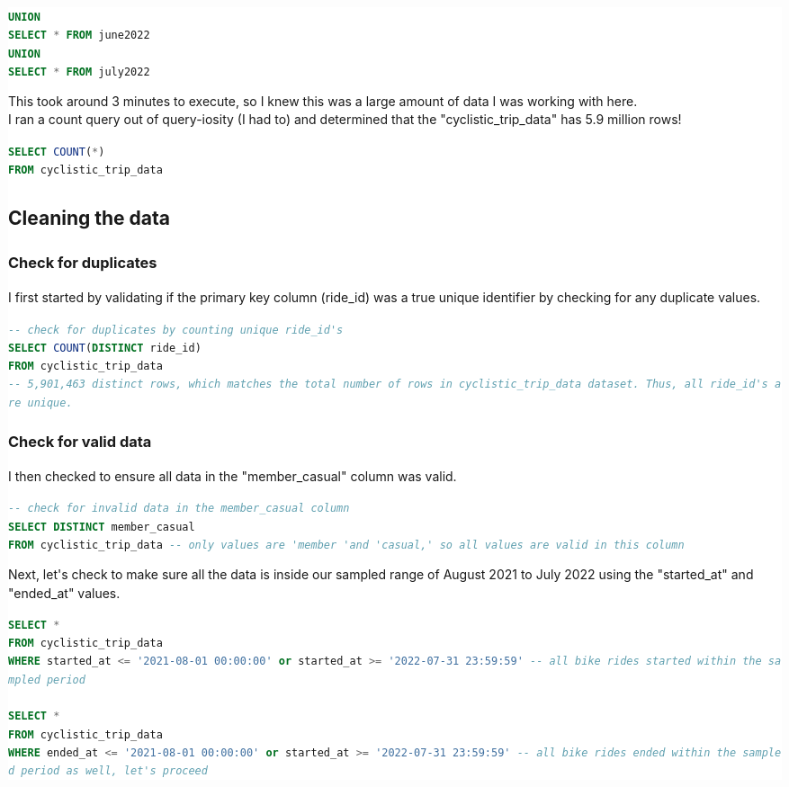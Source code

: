 ``` sql
UNION
SELECT * FROM june2022
UNION
SELECT * FROM july2022
```

This took around 3 minutes to execute, so I knew this was a large amount of data I was working with here.  
I ran a count query out of query-iosity (I had to) and determined that the "cyclistic_trip_data" has 5.9 million rows!
``` sql
SELECT COUNT(*)
FROM cyclistic_trip_data
```

## Cleaning the data

### Check for duplicates
I first started by validating if the primary key column (ride_id) was a true unique identifier by checking for any duplicate values.

```sql
-- check for duplicates by counting unique ride_id's
SELECT COUNT(DISTINCT ride_id)
FROM cyclistic_trip_data 
-- 5,901,463 distinct rows, which matches the total number of rows in cyclistic_trip_data dataset. Thus, all ride_id's are unique.

```  

### Check for valid data
I then checked to ensure all data in the "member_casual" column was valid.
``` sql
-- check for invalid data in the member_casual column
SELECT DISTINCT member_casual
FROM cyclistic_trip_data -- only values are 'member 'and 'casual,' so all values are valid in this column
```  
Next, let's check to make sure all the data is inside our sampled range of August 2021 to July 2022 using the "started_at" and "ended_at" values.
``` sql
SELECT *
FROM cyclistic_trip_data
WHERE started_at <= '2021-08-01 00:00:00' or started_at >= '2022-07-31 23:59:59' -- all bike rides started within the sampled period

SELECT *
FROM cyclistic_trip_data
WHERE ended_at <= '2021-08-01 00:00:00' or started_at >= '2022-07-31 23:59:59' -- all bike rides ended within the sampled period as well, let's proceed
```
